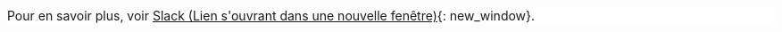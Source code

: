 Pour en savoir plus, voir [Slack (Lien s'ouvrant dans une nouvelle fenêtre)](https://www.ibm.com/devops/method/content/culture/tool_slack/){: new_window}.








